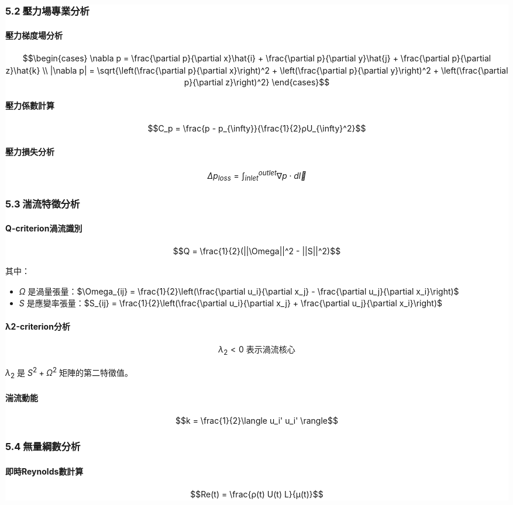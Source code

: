 ```python
```

### 5.2 壓力場專業分析

#### **壓力梯度場分析**
```math
\begin{cases}
\nabla p = \frac{\partial p}{\partial x}\hat{i} + \frac{\partial p}{\partial y}\hat{j} + \frac{\partial p}{\partial z}\hat{k} \\
|\nabla p| = \sqrt{\left(\frac{\partial p}{\partial x}\right)^2 + \left(\frac{\partial p}{\partial y}\right)^2 + \left(\frac{\partial p}{\partial z}\right)^2}
\end{cases}
```

#### **壓力係數計算**
```math
C_p = \frac{p - p_{\infty}}{\frac{1}{2}ρU_{\infty}^2}
```

#### **壓力損失分析**
```math
\Delta p_{loss} = \int_{inlet}^{outlet} \nabla p \cdot d\vec{l}
```

### 5.3 湍流特徵分析

#### **Q-criterion渦流識別**
```math
Q = \frac{1}{2}(||\Omega||^2 - ||S||^2)
```

其中：
- $\Omega$ 是渦量張量：$\Omega_{ij} = \frac{1}{2}\left(\frac{\partial u_i}{\partial x_j} - \frac{\partial u_j}{\partial x_i}\right)$
- $S$ 是應變率張量：$S_{ij} = \frac{1}{2}\left(\frac{\partial u_i}{\partial x_j} + \frac{\partial u_j}{\partial x_i}\right)$

#### **λ2-criterion分析**
```math
\lambda_2 < 0 \text{ 表示渦流核心}
```

$\lambda_2$ 是 $S^2 + \Omega^2$ 矩陣的第二特徵值。

#### **湍流動能**
```math
k = \frac{1}{2}\langle u_i' u_i' \rangle
```

### 5.4 無量綱數分析

#### **即時Reynolds數計算**
```math
Re(t) = \frac{ρ(t) U(t) L}{μ(t)}
```
